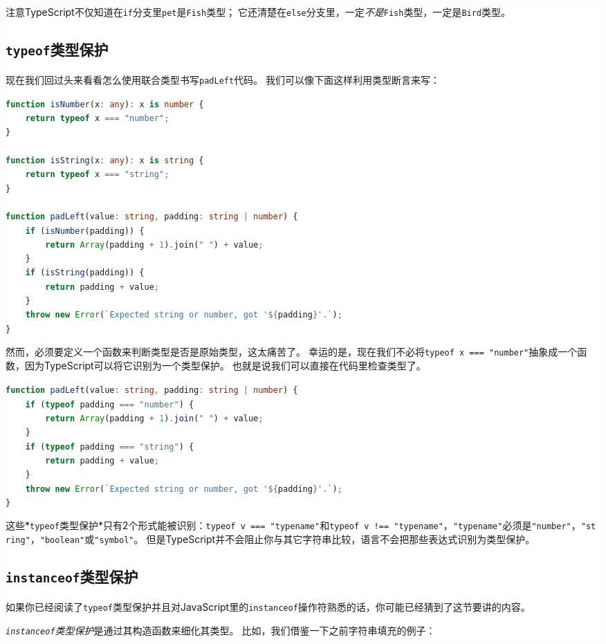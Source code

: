 注意TypeScript不仅知道在`if`分支里`pet`是`Fish`类型；
它还清楚在`else`分支里，一定*不是*`Fish`类型，一定是`Bird`类型。

## `typeof`类型保护

现在我们回过头来看看怎么使用联合类型书写`padLeft`代码。
我们可以像下面这样利用类型断言来写：

```ts
function isNumber(x: any): x is number {
    return typeof x === "number";
}

function isString(x: any): x is string {
    return typeof x === "string";
}

function padLeft(value: string, padding: string | number) {
    if (isNumber(padding)) {
        return Array(padding + 1).join(" ") + value;
    }
    if (isString(padding)) {
        return padding + value;
    }
    throw new Error(`Expected string or number, got '${padding}'.`);
}
```

然而，必须要定义一个函数来判断类型是否是原始类型，这太痛苦了。
幸运的是，现在我们不必将`typeof x === "number"`抽象成一个函数，因为TypeScript可以将它识别为一个类型保护。
也就是说我们可以直接在代码里检查类型了。

```ts
function padLeft(value: string, padding: string | number) {
    if (typeof padding === "number") {
        return Array(padding + 1).join(" ") + value;
    }
    if (typeof padding === "string") {
        return padding + value;
    }
    throw new Error(`Expected string or number, got '${padding}'.`);
}
```

这些*`typeof`类型保护*只有2个形式能被识别：`typeof v === "typename"`和`typeof v !== "typename"`，`"typename"`必须是`"number"`，`"string"`，`"boolean"`或`"symbol"`。
但是TypeScript并不会阻止你与其它字符串比较，语言不会把那些表达式识别为类型保护。

## `instanceof`类型保护

如果你已经阅读了`typeof`类型保护并且对JavaScript里的`instanceof`操作符熟悉的话，你可能已经猜到了这节要讲的内容。

*`instanceof`类型保护*是通过其构造函数来细化其类型。
比如，我们借鉴一下之前字符串填充的例子：
